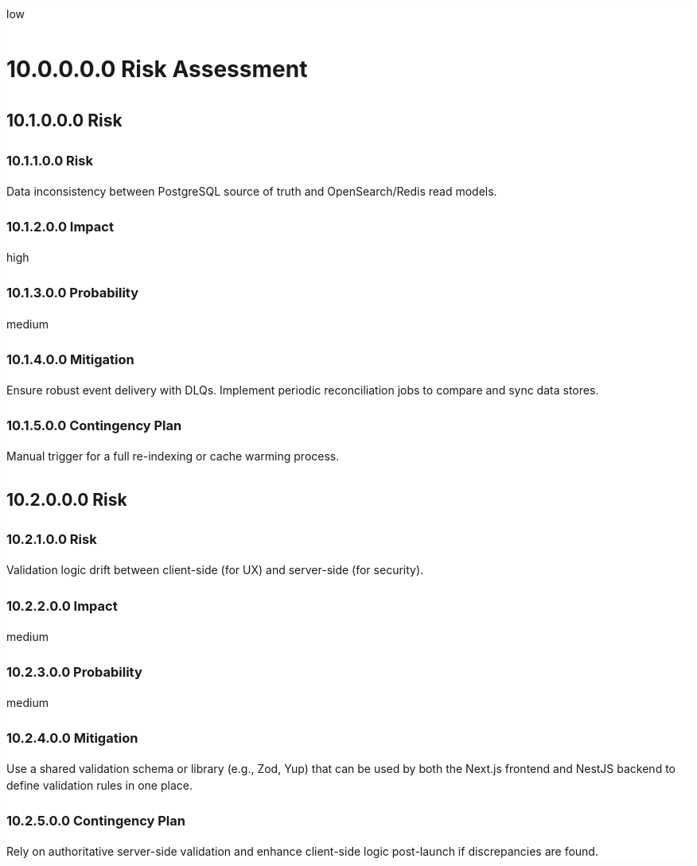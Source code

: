 low

# 10.0.0.0.0 Risk Assessment

## 10.1.0.0.0 Risk

### 10.1.1.0.0 Risk

Data inconsistency between PostgreSQL source of truth and OpenSearch/Redis read models.

### 10.1.2.0.0 Impact

high

### 10.1.3.0.0 Probability

medium

### 10.1.4.0.0 Mitigation

Ensure robust event delivery with DLQs. Implement periodic reconciliation jobs to compare and sync data stores.

### 10.1.5.0.0 Contingency Plan

Manual trigger for a full re-indexing or cache warming process.

## 10.2.0.0.0 Risk

### 10.2.1.0.0 Risk

Validation logic drift between client-side (for UX) and server-side (for security).

### 10.2.2.0.0 Impact

medium

### 10.2.3.0.0 Probability

medium

### 10.2.4.0.0 Mitigation

Use a shared validation schema or library (e.g., Zod, Yup) that can be used by both the Next.js frontend and NestJS backend to define validation rules in one place.

### 10.2.5.0.0 Contingency Plan

Rely on authoritative server-side validation and enhance client-side logic post-launch if discrepancies are found.
